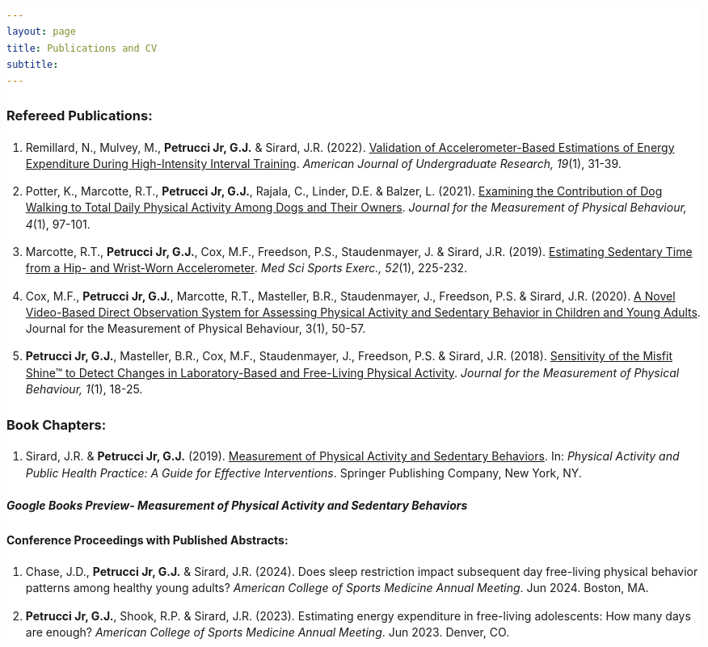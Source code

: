 ```yaml
---
layout: page
title: Publications and CV
subtitle: 
---
```


### Refereed Publications:
1. Remillard, N., Mulvey, M., **Petrucci Jr, G.J.** & Sirard, J.R. (2022). [Validation of Accelerometer-Based Estimations of Energy Expenditure During High-Intensity Interval Training](https://www.ajuronline.org/uploads/Volume_19_1/AJUR_Vol_19_Issue_1_June_2022p31.pdf). *American Journal of Undergraduate Research, 19*(1), 31-39.

2. Potter, K., Marcotte, R.T., **Petrucci Jr, G.J.**, Rajala, C., Linder, D.E. & Balzer, L. (2021). [Examining the Contribution of Dog Walking to Total Daily Physical Activity Among Dogs and Their Owners](https://journals.humankinetics.com/view/journals/jmpb/4/2/article-p97.xml). *Journal for the Measurement of Physical Behaviour, 4*(1), 97-101.

3. Marcotte, R.T., **Petrucci Jr, G.J.**, Cox, M.F., Freedson, P.S., Staudenmayer, J. & Sirard, J.R. (2019). [Estimating Sedentary Time from a Hip- and Wrist-Worn Accelerometer](https://pubmed.ncbi.nlm.nih.gov/31343523/). *Med Sci Sports Exerc., 52*(1), 225-232.

4. Cox, M.F., **Petrucci Jr, G.J.**, Marcotte, R.T., Masteller, B.R., Staudenmayer, J., Freedson, P.S. & Sirard, J.R. (2020). [A Novel Video-Based Direct Observation System for Assessing Physical Activity and Sedentary Behavior in Children and Young Adults](https://journals.humankinetics.com/view/journals/jmpb/3/1/article-p50.xml). Journal for the Measurement of Physical Behaviour, 3(1), 50-57.

5. **Petrucci Jr, G.J.**, Masteller, B.R., Cox, M.F., Staudenmayer, J., Freedson, P.S. & Sirard, J.R. (2018). [Sensitivity of the Misfit Shine™ to Detect Changes in Laboratory-Based and Free-Living Physical Activity](https://journals.humankinetics.com/view/journals/jmpb/1/1/article-p18.xml). *Journal for the Measurement of Physical Behaviour, 1*(1), 18-25.

### Book Chapters:
1. Sirard, J.R. & **Petrucci Jr, G.J.** (2019). [Measurement of Physical Activity and Sedentary Behaviors](https://www.google.com/books/edition/Physical_Activity_and_Public_Health_Prac/u15uDwAAQBAJ?hl=en&gbpv=1&dq=greg%20petrucci&pg=PA21&printsec=frontcover). In: *Physical Activity and Public Health Practice: A Guide for Effective Interventions*. Springer Publishing Company, New York, NY.

##### Google Books Preview- Measurement of Physical Activity and Sedentary Behaviors

<iframe frameborder="0" scrolling="no" style="border:0px" src="https://books.google.com/books?id=u15uDwAAQBAJ&newbks=0&lpg=PA21&dq=greg%20petrucci&pg=PA21&output=embed" width=500 height=500></iframe>

#### Conference Proceedings with Published Abstracts:
1. Chase, J.D., **Petrucci Jr, G.J.** & Sirard, J.R. (2024). Does sleep restriction impact subsequent day free-living physical behavior patterns among healthy young adults? *American College of Sports Medicine Annual Meeting*. Jun 2024. Boston, MA.

2. **Petrucci Jr, G.J.**, Shook, R.P. & Sirard, J.R. (2023). Estimating energy expenditure in free-living adolescents: How many days are enough? *American College of Sports Medicine Annual Meeting*. Jun 2023. Denver, CO.
